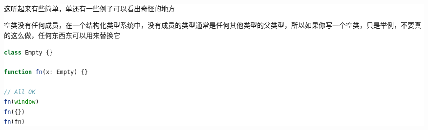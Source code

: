 ``` typescript
```

这听起来有些简单，单还有一些例子可以看出奇怪的地方

空类没有任何成员，在一个结构化类型系统中，没有成员的类型通常是任何其他类型的父类型，所以如果你写一个空类，只是举例，不要真的这么做，任何东西东可以用来替换它

``` typescript
class Empty {}

function fn(x: Empty) {}

// All OK
fn(window)
fn({})
fn(fn)
```

